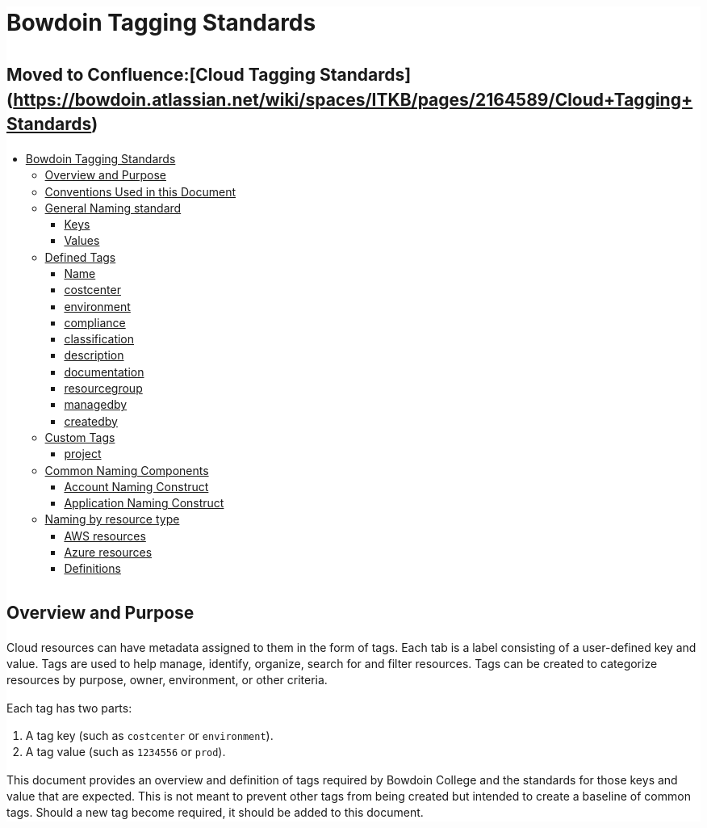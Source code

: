 # Bowdoin Tagging Standards
## Moved to Confluence:[Cloud Tagging Standards] (https://bowdoin.atlassian.net/wiki/spaces/ITKB/pages/2164589/Cloud+Tagging+Standards)


- [Bowdoin Tagging Standards](#bowdoin-tagging-standards)
  - [Overview and Purpose](#overview-and-purpose)
  - [Conventions Used in this Document](#conventions-used-in-this-document)
  - [General Naming standard](#general-naming-standard)
    - [Keys](#keys)
    - [Values](#values)
  - [Defined Tags](#defined-tags)
    - [Name](#name)
    - [costcenter](#costcenter)
    - [environment](#environment)
    - [compliance](#compliance)
    - [classification](#classification)
    - [description](#description)
    - [documentation](#documentation)
    - [resourcegroup](#resourcegroup)
    - [managedby](#managedby)
    - [createdby](#createdby)
  - [Custom Tags](#custom-tags)
    - [project](#project)
  - [Common Naming Components](#common-naming-components)
    - [Account Naming Construct](#account-naming-construct)
    - [Application Naming Construct](#application-naming-construct)
  - [Naming by resource type](#naming-by-resource-type)
    - [AWS resources](#aws-resources)
    - [Azure resources](#azure-resources)
    - [Definitions](#definitions)



## Overview and Purpose

Cloud resources can have metadata assigned to them in the form of tags.
Each tab is a label consisting of a user-defined key and value.  Tags
are used to help manage, identify, organize, search for and filter
resources.  Tags can be created to categorize resources by purpose,
owner, environment, or other criteria.

Each tag has two parts:

1. A tag key (such as `costcenter` or `environment`).
1. A tag value (such as `1234556` or `prod`).

This document provides an overview and definition of tags required by
Bowdoin College and the standards for those keys and value that are
expected.  This is not meant to prevent other tags from being created
but intended to create a baseline of common tags.  Should a new tag
become required, it should be added to this document.


[environments-policy]: https://confluence.bowdoin.edu/display/ITKB/Deployment+Environments
[classification-policy]: https://bowdoin.teamdynamix.com/TDClient/1814/Portal/KB/ArticleDet?ID=71630